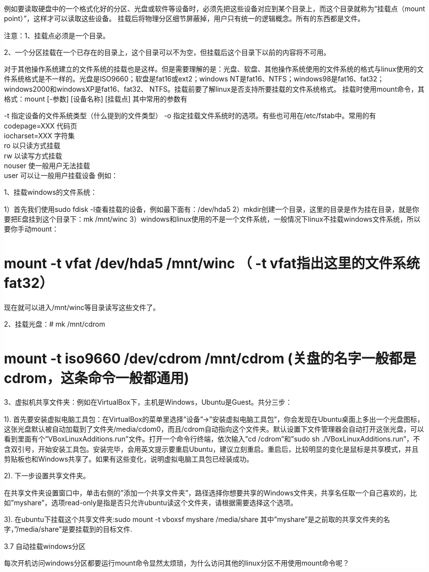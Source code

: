 例如要读取硬盘中的一个格式化好的分区、光盘或软件等设备时，必须先把这些设备对应到某个目录上，而这个目录就称为“挂载点（mount point）”，这样才可以读取这些设备。 挂载后将物理分区细节屏蔽掉，用户只有统一的逻辑概念。所有的东西都是文件。

注意：1、挂载点必须是一个目录。

2、一个分区挂载在一个已存在的目录上，这个目录可以不为空，但挂载后这个目录下以前的内容将不可用。

对于其他操作系统建立的文件系统的挂载也是这样。但是需要理解的是：光盘、软盘、其他操作系统使用的文件系统的格式与linux使用的文件系统格式是不一样的。光盘是ISO9660；软盘是fat16或ext2；windows NT是fat16、NTFS；windows98是fat16、fat32；windows2000和windowsXP是fat16、fat32、 NTFS。挂载前要了解linux是否支持所要挂载的文件系统格式。
挂载时使用mount命令，其格式：mount [-参数] [设备名称] [挂载点]
其中常用的参数有

-t 指定设备的文件系统类型（什么提到的文件类型）
-o 指定挂载文件系统时的选项。有些也可用在/etc/fstab中。常用的有
codepage=XXX 代码页   
iocharset=XXX 字符集   
ro 以只读方式挂载   
rw 以读写方式挂载   
nouser 使一般用户无法挂载   
user 可以让一般用户挂载设备
例如：

1、挂载windows的文件系统：

1）首先我们使用sudo fdisk -l查看挂载的设备，例如最下面有：/dev/hda5
2）mkdir创建一个目录，这里的目录是作为挂在目录，就是你要把E盘挂到这个目录下：mk /mnt/winc
3）windows和linux使用的不是一个文件系统，一般情况下linux不挂载windows文件系统，所以要你手动mount：
# mount -t vfat /dev/hda5 /mnt/winc  （ -t vfat指出这里的文件系统fat32）
现在就可以进入/mnt/winc等目录读写这些文件了。

2、挂载光盘：# mk /mnt/cdrom

# mount -t iso9660 /dev/cdrom /mnt/cdrom (关盘的名字一般都是cdrom，这条命令一般都通用)

3、虚拟机共享文件夹：例如在VirtualBox下，主机是Windows，Ubuntu是Guest。共分三步：

1). 首先要安装虚拟电脑工具包：在VirtualBox的菜单里选择”设备”->”安装虚拟电脑工具包”，你会发现在Ubuntu桌面上多出一个光盘图标，这张光盘默认被自动加载到了文件夹/media/cdom0，而且/cdrom自动指向这个文件夹。默认设置下文件管理器会自动打开这张光盘，可以看到里面有个”VBoxLinuxAdditions.run”文件。打开一个命令行终端，依次输入”cd /cdrom”和”sudo sh ./VBoxLinuxAdditions.run”，不含双引号，开始安装工具包。安装完毕，会用英文提示要重启Ubuntu，建议立刻重启。重启后，比较明显的变化是鼠标是共享模式，并且剪贴板也和Windows共享了。如果有这些变化，说明虚拟电脑工具包已经装成功。

2). 下一步设置共享文件夹。

在共享文件夹设置窗口中，单击右侧的”添加一个共享文件夹”，路径选择你想要共享的Windows文件夹，共享名任取一个自己喜欢的，比如”myshare”，选项read-only是指是否只允许ubuntu读这个文件夹，请根据需要选择这个选项。

3). 在ubuntu下挂载这个共享文件夹:sudo mount -t vboxsf myshare /media/share
其中”myshare”是之前取的共享文件夹的名字，”/media/share”是要挂载到的目标文件.

3.7  自动挂载windows分区

每次开机访问windows分区都要运行mount命令显然太烦琐，为什么访问其他的linux分区不用使用mount命令呢？
